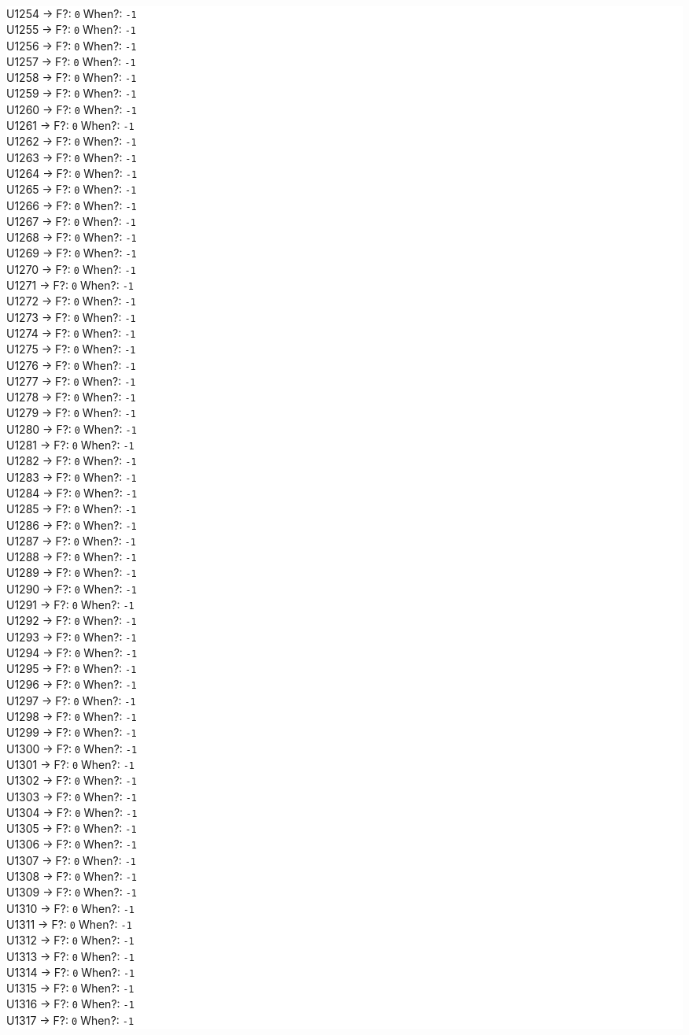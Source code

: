 U1254 ->   F?: `0`   When?: `-1`  
U1255 ->   F?: `0`   When?: `-1`  
U1256 ->   F?: `0`   When?: `-1`  
U1257 ->   F?: `0`   When?: `-1`  
U1258 ->   F?: `0`   When?: `-1`  
U1259 ->   F?: `0`   When?: `-1`  
U1260 ->   F?: `0`   When?: `-1`  
U1261 ->   F?: `0`   When?: `-1`  
U1262 ->   F?: `0`   When?: `-1`  
U1263 ->   F?: `0`   When?: `-1`  
U1264 ->   F?: `0`   When?: `-1`  
U1265 ->   F?: `0`   When?: `-1`  
U1266 ->   F?: `0`   When?: `-1`  
U1267 ->   F?: `0`   When?: `-1`  
U1268 ->   F?: `0`   When?: `-1`  
U1269 ->   F?: `0`   When?: `-1`  
U1270 ->   F?: `0`   When?: `-1`  
U1271 ->   F?: `0`   When?: `-1`  
U1272 ->   F?: `0`   When?: `-1`  
U1273 ->   F?: `0`   When?: `-1`  
U1274 ->   F?: `0`   When?: `-1`  
U1275 ->   F?: `0`   When?: `-1`  
U1276 ->   F?: `0`   When?: `-1`  
U1277 ->   F?: `0`   When?: `-1`  
U1278 ->   F?: `0`   When?: `-1`  
U1279 ->   F?: `0`   When?: `-1`  
U1280 ->   F?: `0`   When?: `-1`  
U1281 ->   F?: `0`   When?: `-1`  
U1282 ->   F?: `0`   When?: `-1`  
U1283 ->   F?: `0`   When?: `-1`  
U1284 ->   F?: `0`   When?: `-1`  
U1285 ->   F?: `0`   When?: `-1`  
U1286 ->   F?: `0`   When?: `-1`  
U1287 ->   F?: `0`   When?: `-1`  
U1288 ->   F?: `0`   When?: `-1`  
U1289 ->   F?: `0`   When?: `-1`  
U1290 ->   F?: `0`   When?: `-1`  
U1291 ->   F?: `0`   When?: `-1`  
U1292 ->   F?: `0`   When?: `-1`  
U1293 ->   F?: `0`   When?: `-1`  
U1294 ->   F?: `0`   When?: `-1`  
U1295 ->   F?: `0`   When?: `-1`  
U1296 ->   F?: `0`   When?: `-1`  
U1297 ->   F?: `0`   When?: `-1`  
U1298 ->   F?: `0`   When?: `-1`  
U1299 ->   F?: `0`   When?: `-1`  
U1300 ->   F?: `0`   When?: `-1`  
U1301 ->   F?: `0`   When?: `-1`  
U1302 ->   F?: `0`   When?: `-1`  
U1303 ->   F?: `0`   When?: `-1`  
U1304 ->   F?: `0`   When?: `-1`  
U1305 ->   F?: `0`   When?: `-1`  
U1306 ->   F?: `0`   When?: `-1`  
U1307 ->   F?: `0`   When?: `-1`  
U1308 ->   F?: `0`   When?: `-1`  
U1309 ->   F?: `0`   When?: `-1`  
U1310 ->   F?: `0`   When?: `-1`  
U1311 ->   F?: `0`   When?: `-1`  
U1312 ->   F?: `0`   When?: `-1`  
U1313 ->   F?: `0`   When?: `-1`  
U1314 ->   F?: `0`   When?: `-1`  
U1315 ->   F?: `0`   When?: `-1`  
U1316 ->   F?: `0`   When?: `-1`  
U1317 ->   F?: `0`   When?: `-1`  